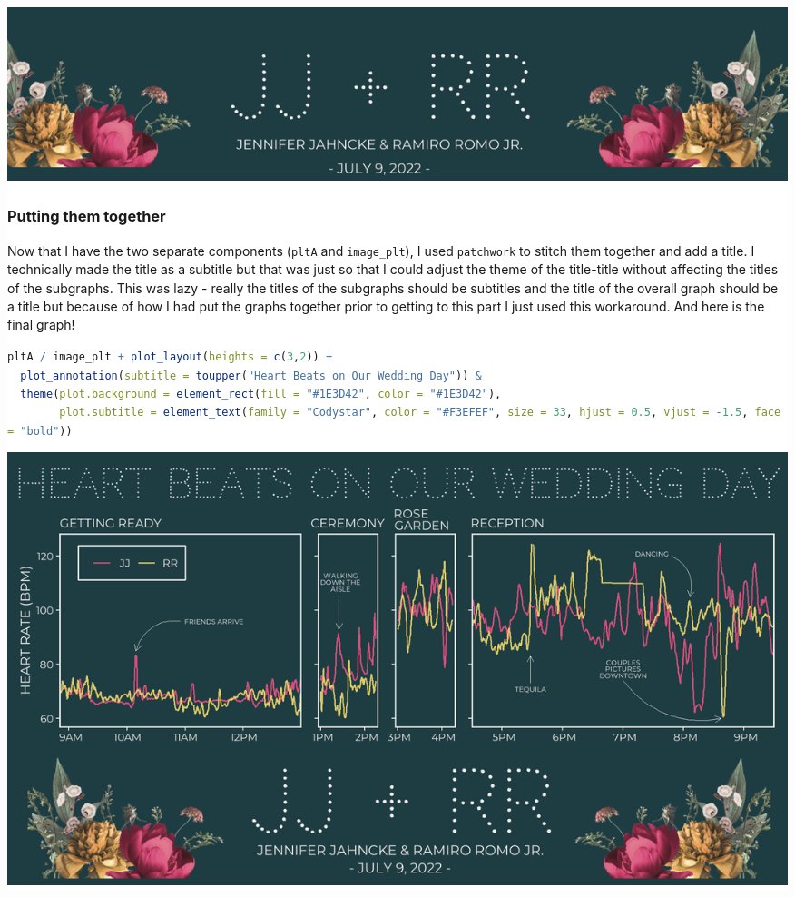 <img src="staticunnamed-chunk-9-1.png" width="864" />


### Putting them together

Now that I have the two separate components (`pltA` and `image_plt`), I used `patchwork` to stitch them together and add a title. I technically made the title as a subtitle but that was just so that I could adjust the theme of the title-title without affecting the titles of the subgraphs. This was lazy - really the titles of the subgraphs should be subtitles and the title of the overall graph should be a title but because of how I had put the graphs together prior to getting to this part I just used this workaround. And here is the final graph!


```r
pltA / image_plt + plot_layout(heights = c(3,2)) + 
  plot_annotation(subtitle = toupper("Heart Beats on Our Wedding Day")) & 
  theme(plot.background = element_rect(fill = "#1E3D42", color = "#1E3D42"),
        plot.subtitle = element_text(family = "Codystar", color = "#F3EFEF", size = 33, hjust = 0.5, vjust = -1.5, face = "bold"))
```

<img src="staticunnamed-chunk-10-1.png" width="864" />



